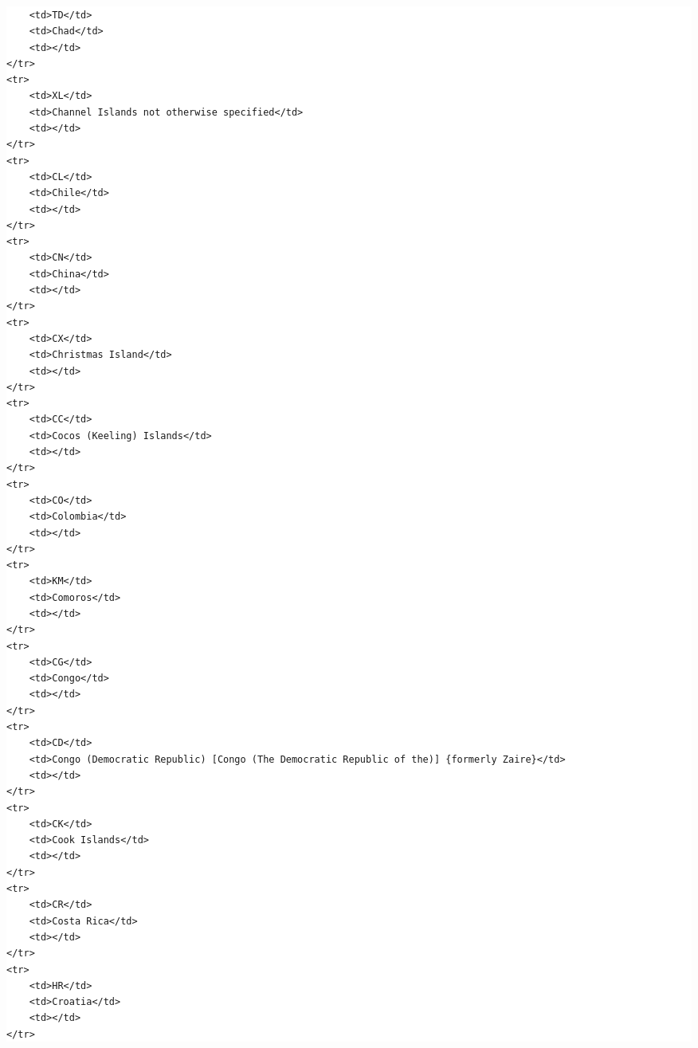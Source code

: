 		<td>TD</td>
		<td>Chad</td>
		<td></td>
	</tr>
	<tr>
		<td>XL</td>
		<td>Channel Islands not otherwise specified</td>
		<td></td>
	</tr>
	<tr>
		<td>CL</td>
		<td>Chile</td>
		<td></td>
	</tr>
	<tr>
		<td>CN</td>
		<td>China</td>
		<td></td>
	</tr>
	<tr>
		<td>CX</td>
		<td>Christmas Island</td>
		<td></td>
	</tr>
	<tr>
		<td>CC</td>
		<td>Cocos (Keeling) Islands</td>
		<td></td>
	</tr>
	<tr>
		<td>CO</td>
		<td>Colombia</td>
		<td></td>
	</tr>
	<tr>
		<td>KM</td>
		<td>Comoros</td>
		<td></td>
	</tr>
	<tr>
		<td>CG</td>
		<td>Congo</td>
		<td></td>
	</tr>
	<tr>
		<td>CD</td>
		<td>Congo (Democratic Republic) [Congo (The Democratic Republic of the)] {formerly Zaire}</td>
		<td></td>
	</tr>
	<tr>
		<td>CK</td>
		<td>Cook Islands</td>
		<td></td>
	</tr>
	<tr>
		<td>CR</td>
		<td>Costa Rica</td>
		<td></td>
	</tr>
	<tr>
		<td>HR</td>
		<td>Croatia</td>
		<td></td>
	</tr>